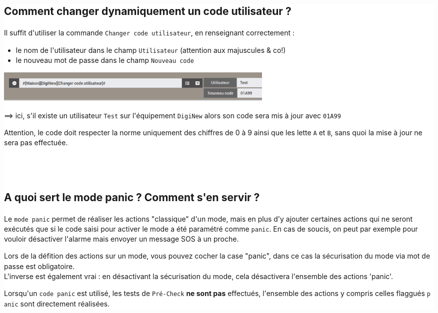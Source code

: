 ## Comment changer dynamiquement un code utilisateur ?  

Il suffit d'utiliser la commande `Changer code utilisateur`, en renseignant correctement :
* le nom de l'utilisateur dans le champ `Utilisateur` (attention aux majuscules & co!)
* le nouveau mot de passe dans le champ `Nouveau code`  

<img src="..\img\digiAction_change_password.png" width="60%" />

==> ici, s'il existe un utilisateur `Test` sur l'équipement `DigiNew` alors son code sera mis à jour avec `01A99`

Attention, le code doit respecter la norme uniquement des chiffres de 0 à 9 ainsi que les lette `A` et `B`, sans quoi la mise à jour ne sera pas effectuée.

<br/>  
<br/>  

## A quoi sert le mode panic ? Comment s'en servir ?  

Le `mode panic` permet de réaliser les actions "classique" d'un mode, mais en plus d'y ajouter certaines actions qui ne seront exécutés que si le code saisi pour activer le mode a été paramétré comme `panic`.
En cas de soucis, on peut par exemple pour vouloir désactiver l'alarme mais envoyer un message SOS à un proche.

Lors de la défition des actions sur un mode, vous pouvez cocher la case "panic", dans ce cas la sécurisation du mode via mot de passe est obligatoire.  
L'inverse est également vrai : en désactivant la sécurisation du mode, cela désactivera l'ensemble des actions 'panic'.  

Lorsqu'un `code panic` est utilisé, les tests de `Pré-Check` <b>ne sont pas</b> effectués, l'ensemble des actions y compris celles flaggués `panic` sont directement réalisées.
